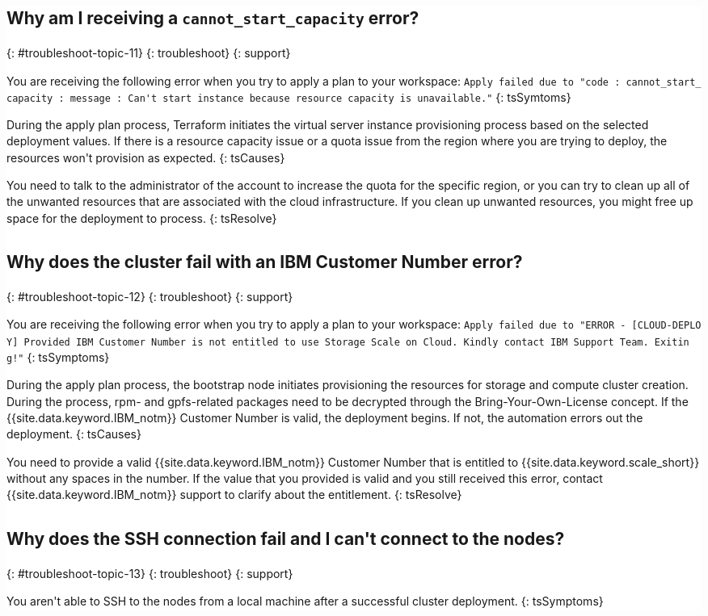 ## Why am I receiving a `cannot_start_capacity` error?
{: #troubleshoot-topic-11}
{: troubleshoot}
{: support}

You are receiving the following error when you try to apply a plan to your workspace: `Apply failed due to "code : cannot_start_capacity : message : Can't start instance because resource capacity is unavailable."`
{: tsSymtoms}

During the apply plan process, Terraform initiates the virtual server instance provisioning process based on the selected deployment values. If there is a resource capacity issue or a quota issue from the region where you are trying to deploy, the resources won't provision as expected.
{: tsCauses}

You need to talk to the administrator of the account to increase the quota for the specific region, or you can try to clean up all of the unwanted resources that are associated with the cloud infrastructure. If you clean up unwanted resources, you might free up space for the deployment to process.
{: tsResolve}

## Why does the cluster fail with an IBM Customer Number error?
{: #troubleshoot-topic-12}
{: troubleshoot}
{: support}

You are receiving the following error when you try to apply a plan to your workspace: `Apply failed due to "ERROR - [CLOUD-DEPLOY] Provided IBM Customer Number is not entitled to use Storage Scale on Cloud. Kindly contact IBM Support Team. Exiting!"`
{: tsSymptoms}

During the apply plan process, the bootstrap node initiates provisioning the resources for storage and compute cluster creation. During the process, rpm- and gpfs-related packages need to be decrypted through the Bring-Your-Own-License concept. If the {{site.data.keyword.IBM_notm}} Customer Number is valid, the deployment begins. If not, the automation errors out the deployment.
{: tsCauses}

You need to provide a valid {{site.data.keyword.IBM_notm}} Customer Number that is entitled to {{site.data.keyword.scale_short}} without any spaces in the number. If the value that you provided is valid and you still received this error, contact {{site.data.keyword.IBM_notm}} support to clarify about the entitlement.
{: tsResolve}

## Why does the SSH connection fail and I can't connect to the nodes?
{: #troubleshoot-topic-13}
{: troubleshoot}
{: support}

You aren't able to SSH to the nodes from a local machine after a successful cluster deployment.
{: tsSymptoms}
